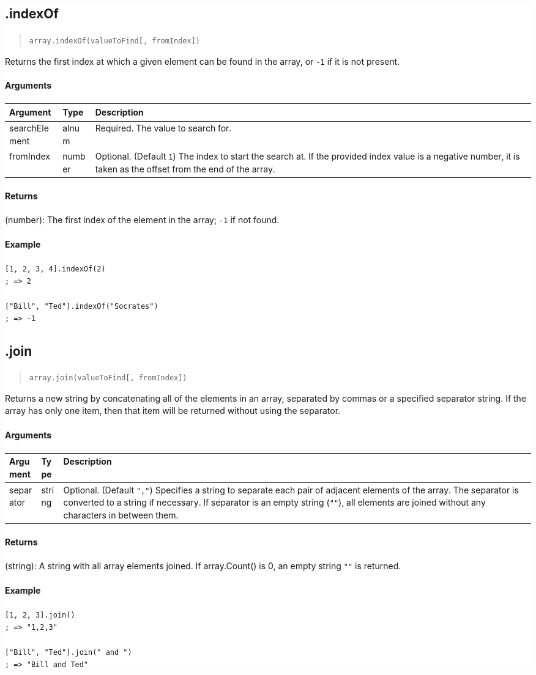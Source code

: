 

## .indexOf
> `array.indexOf(valueToFind[, fromIndex])`

Returns the first index at which a given element can be found in the array, or `-1` if it is not present.

#### Arguments
| Argument       | Type         | Description  |
| :------------- | :----------- | :----------- |
|  searchElement | alnum        | Required. The value to search for. |
|  fromIndex     | number       | Optional. (Default `1`) The index to start the search at. If the provided index value is a negative number, it is taken as the offset from the end of the array. |


#### Returns
(number): The first index of the element in the array; `-1` if not found.


#### Example
```autohotkey
[1, 2, 3, 4].indexOf(2)
; => 2

["Bill", "Ted"].indexOf("Socrates")
; => -1
```



## .join
> `array.join(valueToFind[, fromIndex])`

Returns a new string by concatenating all of the elements in an array, separated by commas or a specified separator string. If the array has only one item, then that item will be returned without using the separator.

#### Arguments
| Argument       | Type         | Description  |
| :------------- | :----------- | :----------- |
|  separator     | string       | Optional. (Default `","`) Specifies a string to separate each pair of adjacent elements of the array. The separator is converted to a string if necessary. If separator is an empty string (`""`), all elements are joined without any characters in between them. |


#### Returns
(string): A string with all array elements joined. If array.Count() is 0, an empty string `""` is returned.


#### Example
```autohotkey
[1, 2, 3].join()
; => "1,2,3"

["Bill", "Ted"].join(" and ")
; => "Bill and Ted"
```
